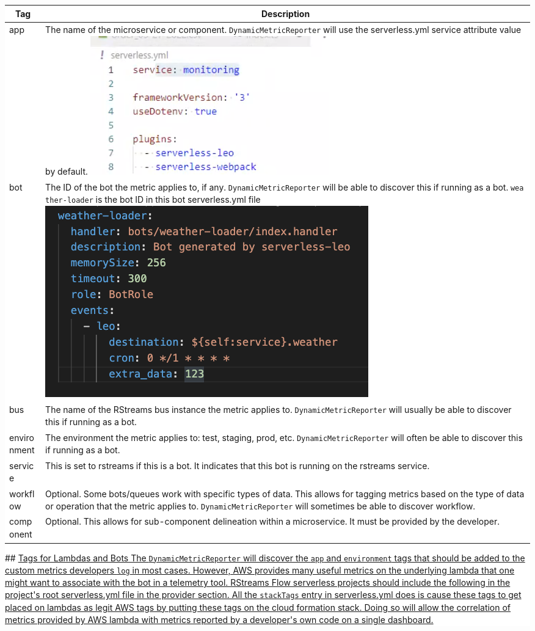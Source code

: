 | Tag | Description |
| --- | --- |
| app | The name of the microservice or component. ``DynamicMetricReporter`` will use the serverless.yml service attribute value by default. ![App Name Serverless File](../images/app-name-serverless-file.png "260px") |
| bot | The ID of the bot the metric applies to, if any.  ``DynamicMetricReporter`` will be able to discover this if running as a bot.  ``weather-loader`` is the bot ID in this bot serverless.yml file ![Bot ID Screenshot](../images/bot-id-screenshot.png "360px") |
| bus | The name of the RStreams bus instance the metric applies to.  ``DynamicMetricReporter`` will usually be able to discover this if running as a bot. |
| environment | The environment the metric applies to: test, staging, prod, etc. ``DynamicMetricReporter`` will often be able to discover this if running as a bot. |
| service | This is set to rstreams if this is a bot.  It indicates that this bot is running on the rstreams service. |
| workflow | Optional. Some bots/queues work with specific types of data.  This allows for tagging metrics based on the type of data or operation that the metric applies to. ``DynamicMetricReporter`` will sometimes be able to discover workflow.|
| component | Optional.  This allows for sub-component delineation within a microservice.  It must be provided by the developer. |

##<ins class="tooltip"></ins> <ins>Tags for Lambdas and Bots
The ``DynamicMetricReporter`` will discover the ``app`` and ``environment`` tags that should be added to the custom metrics developers ``log`` in most cases.
However, AWS provides many useful metrics on the underlying lambda that one might want to associate with the bot in a telemetry tool. RStreams Flow serverless
projects should include the following in the project's root serverless.yml file in the provider section.  All the ``stackTags`` entry in serverless.yml does is
cause these tags to get placed on lambdas as legit AWS tags by putting these tags on the cloud formation stack.  Doing so will allow the correlation of metrics
provided by AWS lambda with metrics reported by a developer's own code on a single dashboard.

